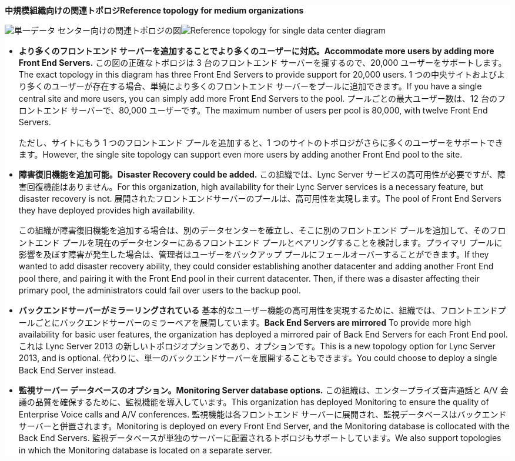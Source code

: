 <span data-ttu-id="bb5a7-108">**中規模組織向けの関連トポロジ**</span><span class="sxs-lookup"><span data-stu-id="bb5a7-108">**Reference topology for medium organizations**</span></span>

<span data-ttu-id="bb5a7-109">![単一データ センター向けの関連トポロジの図](images/Gg425939.12b574fd-0b14-4563-a88c-3c8b0809bb90(OCS.15).jpg "単一データ センター向けの関連トポロジの図")</span><span class="sxs-lookup"><span data-stu-id="bb5a7-109">![Reference topology for single data center diagram](images/Gg425939.12b574fd-0b14-4563-a88c-3c8b0809bb90(OCS.15).jpg "Reference topology for single data center diagram")</span></span>

  - <span data-ttu-id="bb5a7-110">**より多くのフロントエンド サーバーを追加することでより多くのユーザーに対応。**</span><span class="sxs-lookup"><span data-stu-id="bb5a7-110">**Accommodate more users by adding more Front End Servers.**</span></span>   <span data-ttu-id="bb5a7-111">この図の正確なトポロジは 3 台のフロントエンド サーバーを擁するので、20,000 ユーザーをサポートします。</span><span class="sxs-lookup"><span data-stu-id="bb5a7-111">The exact topology in this diagram has three Front End Servers to provide support for 20,000 users.</span></span> <span data-ttu-id="bb5a7-112">1 つの中央サイトおよびより多くのユーザーが存在する場合、単純により多くのフロントエンド サーバーをプールに追加できます。</span><span class="sxs-lookup"><span data-stu-id="bb5a7-112">If you have a single central site and more users, you can simply add more Front End Servers to the pool.</span></span> <span data-ttu-id="bb5a7-113">プールごとの最大ユーザー数は、12 台のフロントエンド サーバーで、80,000 ユーザーです。</span><span class="sxs-lookup"><span data-stu-id="bb5a7-113">The maximum number of users per pool is 80,000, with twelve Front End Servers.</span></span>
    
    <span data-ttu-id="bb5a7-114">ただし、サイトにもう 1 つのフロントエンド プールを追加すると、1 つのサイトのトポロジがさらに多くのユーザーをサポートできます。</span><span class="sxs-lookup"><span data-stu-id="bb5a7-114">However, the single site topology can support even more users by adding another Front End pool to the site.</span></span>

  - <span data-ttu-id="bb5a7-115">**障害復旧機能を追加可能。**</span><span class="sxs-lookup"><span data-stu-id="bb5a7-115">**Disaster Recovery could be added.**</span></span>   <span data-ttu-id="bb5a7-116">この組織では、Lync Server サービスの高可用性が必要ですが、障害回復機能はありません。</span><span class="sxs-lookup"><span data-stu-id="bb5a7-116">For this organization, high availability for their Lync Server services is a necessary feature, but disaster recovery is not.</span></span> <span data-ttu-id="bb5a7-117">展開されたフロントエンドサーバーのプールは、高可用性を実現します。</span><span class="sxs-lookup"><span data-stu-id="bb5a7-117">The pool of Front End Servers they have deployed provides high availability.</span></span>
    
    <span data-ttu-id="bb5a7-p104">この組織が障害復旧機能を追加する場合は、別のデータセンターを確立し、そこに別のフロントエンド プールを追加して、そのフロントエンド プールを現在のデータセンターにあるフロントエンド プールとペアリングすることを検討します。プライマリ プールに影響を及ぼす障害が発生した場合は、管理者はユーザーをバックアップ プールにフェールオーバーすることができます。</span><span class="sxs-lookup"><span data-stu-id="bb5a7-p104">If they wanted to add disaster recovery ability, they could consider establishing another datacenter and adding another Front End pool there, and pairing it with the Front End pool in their current datacenter. Then, if there was a disaster affecting their primary pool, the administrators could fail over users to the backup pool.</span></span>

  - <span data-ttu-id="bb5a7-120">**バックエンドサーバーがミラーリングされている**   基本的なユーザー機能の高可用性を実現するために、組織では、フロントエンドプールごとにバックエンドサーバーのミラーペアを展開しています。</span><span class="sxs-lookup"><span data-stu-id="bb5a7-120">**Back End Servers are mirrored**   To provide more high availability for basic user features, the organization has deployed a mirrored pair of Back End Servers for each Front End pool.</span></span> <span data-ttu-id="bb5a7-121">これは Lync Server 2013 の新しいトポロジオプションであり、オプションです。</span><span class="sxs-lookup"><span data-stu-id="bb5a7-121">This is a new topology option for Lync Server 2013, and is optional.</span></span> <span data-ttu-id="bb5a7-122">代わりに、単一のバックエンドサーバーを展開することもできます。</span><span class="sxs-lookup"><span data-stu-id="bb5a7-122">You could choose to deploy a single Back End Server instead.</span></span>

  - <span data-ttu-id="bb5a7-123">**監視サーバー データベースのオプション。**</span><span class="sxs-lookup"><span data-stu-id="bb5a7-123">**Monitoring Server database options.**</span></span>   <span data-ttu-id="bb5a7-124">この組織は、エンタープライズ音声通話と A/V 会議の品質を確保するために、監視機能を導入しています。</span><span class="sxs-lookup"><span data-stu-id="bb5a7-124">This organization has deployed Monitoring to ensure the quality of Enterprise Voice calls and A/V conferences.</span></span> <span data-ttu-id="bb5a7-125">監視機能は各フロントエンド サーバーに展開され、監視データベースはバックエンド サーバーと併置されます。</span><span class="sxs-lookup"><span data-stu-id="bb5a7-125">Monitoring is deployed on every Front End Server, and the Monitoring database is collocated with the Back End Servers.</span></span> <span data-ttu-id="bb5a7-126">監視データベースが単独のサーバーに配置されるトポロジもサポートしています。</span><span class="sxs-lookup"><span data-stu-id="bb5a7-126">We also support topologies in which the Monitoring database is located on a separate server.</span></span>
